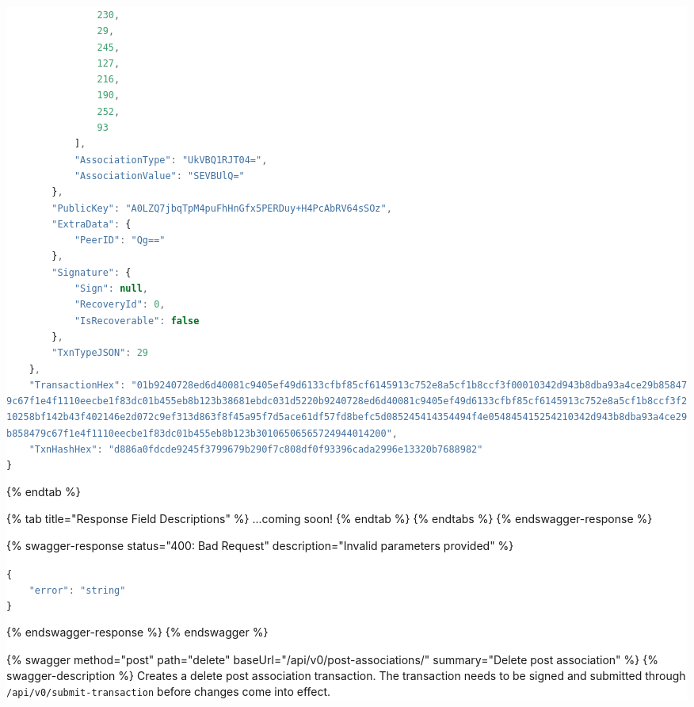 ```javascript
                230,
                29,
                245,
                127,
                216,
                190,
                252,
                93
            ],
            "AssociationType": "UkVBQ1RJT04=",
            "AssociationValue": "SEVBUlQ="
        },
        "PublicKey": "A0LZQ7jbqTpM4puFhHnGfx5PERDuy+H4PcAbRV64sSOz",
        "ExtraData": {
            "PeerID": "Qg=="
        },
        "Signature": {
            "Sign": null,
            "RecoveryId": 0,
            "IsRecoverable": false
        },
        "TxnTypeJSON": 29
    },
    "TransactionHex": "01b9240728ed6d40081c9405ef49d6133cfbf85cf6145913c752e8a5cf1b8ccf3f00010342d943b8dba93a4ce29b858479c67f1e4f1110eecbe1f83dc01b455eb8b123b38681ebdc031d5220b9240728ed6d40081c9405ef49d6133cfbf85cf6145913c752e8a5cf1b8ccf3f210258bf142b43f402146e2d072c9ef313d863f8f45a95f7d5ace61df57fd8befc5d085245414354494f4e054845415254210342d943b8dba93a4ce29b858479c67f1e4f1110eecbe1f83dc01b455eb8b123b30106506565724944014200",
    "TxnHashHex": "d886a0fdcde9245f3799679b290f7c808df0f93396cada2996e13320b7688982"
}
```
{% endtab %}

{% tab title="Response Field Descriptions" %}
...coming soon!
{% endtab %}
{% endtabs %}
{% endswagger-response %}

{% swagger-response status="400: Bad Request" description="Invalid parameters provided" %}
```javascript
{
    "error": "string"
}
```
{% endswagger-response %}
{% endswagger %}

{% swagger method="post" path="delete" baseUrl="/api/v0/post-associations/" summary="Delete post association" %}
{% swagger-description %}
Creates a delete post association transaction. The transaction needs to be signed and submitted through `/api/v0/submit-transaction` before changes come into effect.
